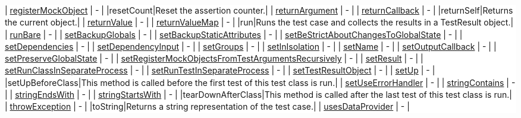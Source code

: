 | [registerMockObject](https://secure.php.net/manual/en/phpunit\framework\testcase.registermockobject.php) | - |
|resetCount|Reset the assertion counter.|
| [returnArgument](https://secure.php.net/manual/en/phpunit\framework\testcase.returnargument.php) | - |
| [returnCallback](https://secure.php.net/manual/en/phpunit\framework\testcase.returncallback.php) | - |
|returnSelf|Returns the current object.|
| [returnValue](https://secure.php.net/manual/en/phpunit\framework\testcase.returnvalue.php) | - |
| [returnValueMap](https://secure.php.net/manual/en/phpunit\framework\testcase.returnvaluemap.php) | - |
|run|Runs the test case and collects the results in a TestResult object.|
| [runBare](https://secure.php.net/manual/en/phpunit\framework\testcase.runbare.php) | - |
| [setBackupGlobals](https://secure.php.net/manual/en/phpunit\framework\testcase.setbackupglobals.php) | - |
| [setBackupStaticAttributes](https://secure.php.net/manual/en/phpunit\framework\testcase.setbackupstaticattributes.php) | - |
| [setBeStrictAboutChangesToGlobalState](https://secure.php.net/manual/en/phpunit\framework\testcase.setbestrictaboutchangestoglobalstate.php) | - |
| [setDependencies](https://secure.php.net/manual/en/phpunit\framework\testcase.setdependencies.php) | - |
| [setDependencyInput](https://secure.php.net/manual/en/phpunit\framework\testcase.setdependencyinput.php) | - |
| [setGroups](https://secure.php.net/manual/en/phpunit\framework\testcase.setgroups.php) | - |
| [setInIsolation](https://secure.php.net/manual/en/phpunit\framework\testcase.setinisolation.php) | - |
| [setName](https://secure.php.net/manual/en/phpunit\framework\testcase.setname.php) | - |
| [setOutputCallback](https://secure.php.net/manual/en/phpunit\framework\testcase.setoutputcallback.php) | - |
| [setPreserveGlobalState](https://secure.php.net/manual/en/phpunit\framework\testcase.setpreserveglobalstate.php) | - |
| [setRegisterMockObjectsFromTestArgumentsRecursively](https://secure.php.net/manual/en/phpunit\framework\testcase.setregistermockobjectsfromtestargumentsrecursively.php) | - |
| [setResult](https://secure.php.net/manual/en/phpunit\framework\testcase.setresult.php) | - |
| [setRunClassInSeparateProcess](https://secure.php.net/manual/en/phpunit\framework\testcase.setrunclassinseparateprocess.php) | - |
| [setRunTestInSeparateProcess](https://secure.php.net/manual/en/phpunit\framework\testcase.setruntestinseparateprocess.php) | - |
| [setTestResultObject](https://secure.php.net/manual/en/phpunit\framework\testcase.settestresultobject.php) | - |
| [setUp](https://secure.php.net/manual/en/testsuite\twbshelper\abstractviewhelpertestcase.setup.php) | - |
|setUpBeforeClass|This method is called before the first test of this test class is run.|
| [setUseErrorHandler](https://secure.php.net/manual/en/phpunit\framework\testcase.setuseerrorhandler.php) | - |
| [stringContains](https://secure.php.net/manual/en/phpunit\framework\assert.stringcontains.php) | - |
| [stringEndsWith](https://secure.php.net/manual/en/phpunit\framework\assert.stringendswith.php) | - |
| [stringStartsWith](https://secure.php.net/manual/en/phpunit\framework\assert.stringstartswith.php) | - |
|tearDownAfterClass|This method is called after the last test of this test class is run.|
| [throwException](https://secure.php.net/manual/en/phpunit\framework\testcase.throwexception.php) | - |
|toString|Returns a string representation of the test case.|
| [usesDataProvider](https://secure.php.net/manual/en/phpunit\framework\testcase.usesdataprovider.php) | - |
